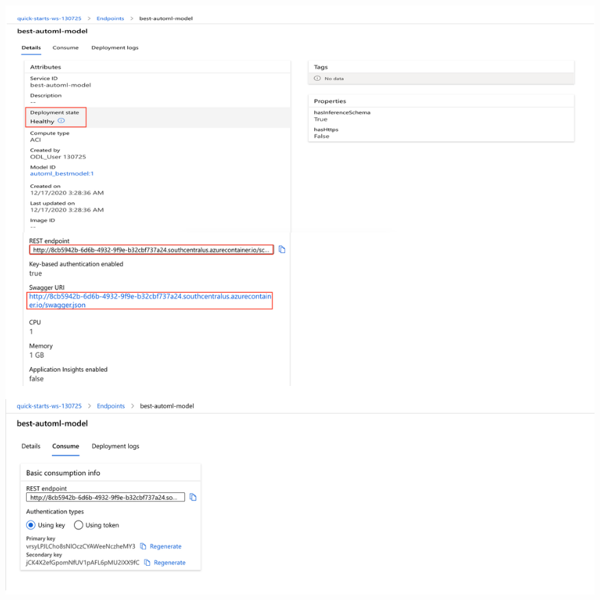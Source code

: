 ![modelendptdtl](assets/ModelDeployEndPointDtls.png)

![modelendptkeys](assets/ModelDeployEndPointKeys.png)
